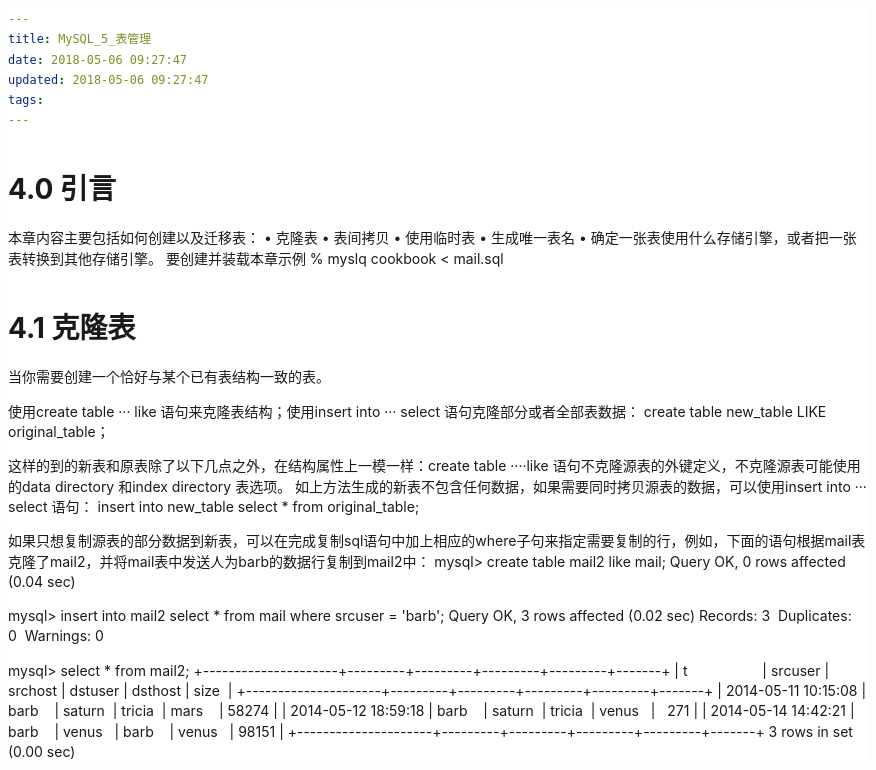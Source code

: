 ```yaml
---
title: MySQL_5_表管理
date: 2018-05-06 09:27:47
updated: 2018-05-06 09:27:47
tags:
---
```

# 4.0 引言
本章内容主要包括如何创建以及迁移表：
	• 克隆表
	• 表间拷贝
	• 使用临时表
	• 生成唯一表名
	• 确定一张表使用什么存储引擎，或者把一张表转换到其他存储引擎。
要创建并装载本章示例
% myslq cookbook < mail.sql

# 4.1 克隆表
当你需要创建一个恰好与某个已有表结构一致的表。

使用create table ··· like 语句来克隆表结构；使用insert into ··· select 语句克隆部分或者全部表数据：
create table new_table LIKE original_table；

这样的到的新表和原表除了以下几点之外，在结构属性上一模一样：create table ····like 语句不克隆源表的外键定义，不克隆源表可能使用的data directory 和index directory 表选项。
如上方法生成的新表不包含任何数据，如果需要同时拷贝源表的数据，可以使用insert into ··· select 语句：
insert into new_table select * from original_table;

如果只想复制源表的部分数据到新表，可以在完成复制sql语句中加上相应的where子句来指定需要复制的行，例如，下面的语句根据mail表克隆了mail2，并将mail表中发送人为barb的数据行复制到mail2中：
mysql> create table mail2 like mail;
Query OK, 0 rows affected (0.04 sec)

mysql> insert into mail2 select * from mail where srcuser = 'barb';
Query OK, 3 rows affected (0.02 sec)
Records: 3  Duplicates: 0  Warnings: 0

mysql> select * from mail2;
+---------------------+---------+---------+---------+---------+-------+
| t                   | srcuser | srchost | dstuser | dsthost | size  |
+---------------------+---------+---------+---------+---------+-------+
| 2014-05-11 10:15:08 | barb    | saturn  | tricia  | mars    | 58274 |
| 2014-05-12 18:59:18 | barb    | saturn  | tricia  | venus   |   271 |
| 2014-05-14 14:42:21 | barb    | venus   | barb    | venus   | 98151 |
+---------------------+---------+---------+---------+---------+-------+
3 rows in set (0.00 sec)
